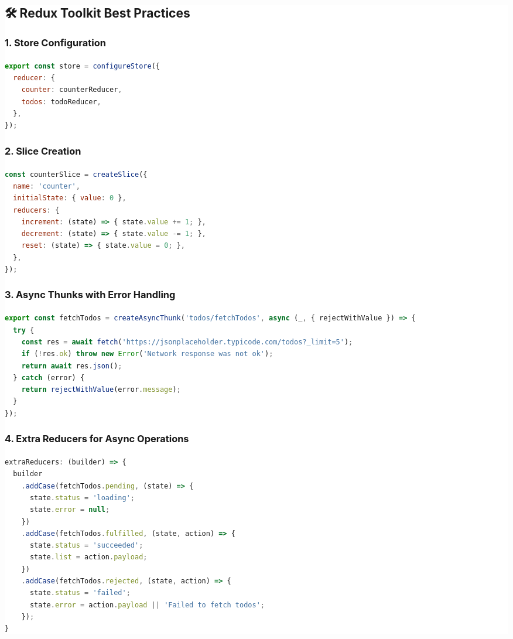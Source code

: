 ## 🛠️ Redux Toolkit Best Practices

### 1. Store Configuration
```javascript
export const store = configureStore({
  reducer: {
    counter: counterReducer,
    todos: todoReducer,
  },
});
```

### 2. Slice Creation
```javascript
const counterSlice = createSlice({
  name: 'counter',
  initialState: { value: 0 },
  reducers: {
    increment: (state) => { state.value += 1; },
    decrement: (state) => { state.value -= 1; },
    reset: (state) => { state.value = 0; },
  },
});
```

### 3. Async Thunks with Error Handling
```javascript
export const fetchTodos = createAsyncThunk('todos/fetchTodos', async (_, { rejectWithValue }) => {
  try {
    const res = await fetch('https://jsonplaceholder.typicode.com/todos?_limit=5');
    if (!res.ok) throw new Error('Network response was not ok');
    return await res.json();
  } catch (error) {
    return rejectWithValue(error.message);
  }
});
```

### 4. Extra Reducers for Async Operations
```javascript
extraReducers: (builder) => {
  builder
    .addCase(fetchTodos.pending, (state) => { 
      state.status = 'loading';
      state.error = null;
    })
    .addCase(fetchTodos.fulfilled, (state, action) => {
      state.status = 'succeeded';
      state.list = action.payload;
    })
    .addCase(fetchTodos.rejected, (state, action) => {
      state.status = 'failed';
      state.error = action.payload || 'Failed to fetch todos';
    });
}
```
